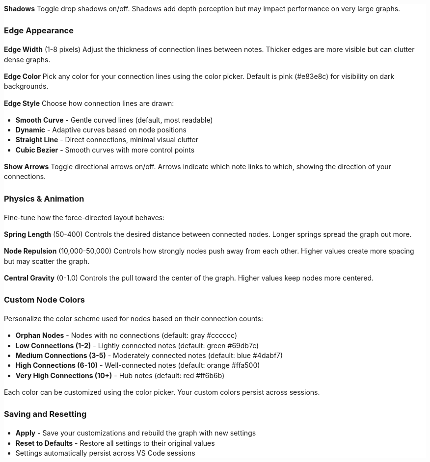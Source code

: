 **Shadows**
Toggle drop shadows on/off. Shadows add depth perception but may impact performance on very large graphs.

### Edge Appearance

**Edge Width** (1-8 pixels)
Adjust the thickness of connection lines between notes. Thicker edges are more visible but can clutter dense graphs.

**Edge Color**
Pick any color for your connection lines using the color picker. Default is pink (#e83e8c) for visibility on dark backgrounds.

**Edge Style**
Choose how connection lines are drawn:
- **Smooth Curve** - Gentle curved lines (default, most readable)
- **Dynamic** - Adaptive curves based on node positions
- **Straight Line** - Direct connections, minimal visual clutter
- **Cubic Bezier** - Smooth curves with more control points

**Show Arrows**
Toggle directional arrows on/off. Arrows indicate which note links to which, showing the direction of your connections.

### Physics & Animation

Fine-tune how the force-directed layout behaves:

**Spring Length** (50-400)
Controls the desired distance between connected nodes. Longer springs spread the graph out more.

**Node Repulsion** (10,000-50,000)
Controls how strongly nodes push away from each other. Higher values create more spacing but may scatter the graph.

**Central Gravity** (0-1.0)
Controls the pull toward the center of the graph. Higher values keep nodes more centered.

### Custom Node Colors

Personalize the color scheme used for nodes based on their connection counts:

- **Orphan Nodes** - Nodes with no connections (default: gray #cccccc)
- **Low Connections (1-2)** - Lightly connected notes (default: green #69db7c)
- **Medium Connections (3-5)** - Moderately connected notes (default: blue #4dabf7)
- **High Connections (6-10)** - Well-connected notes (default: orange #ffa500)
- **Very High Connections (10+)** - Hub notes (default: red #ff6b6b)

Each color can be customized using the color picker. Your custom colors persist across sessions.

### Saving and Resetting

- **Apply** - Save your customizations and rebuild the graph with new settings
- **Reset to Defaults** - Restore all settings to their original values
- Settings automatically persist across VS Code sessions
